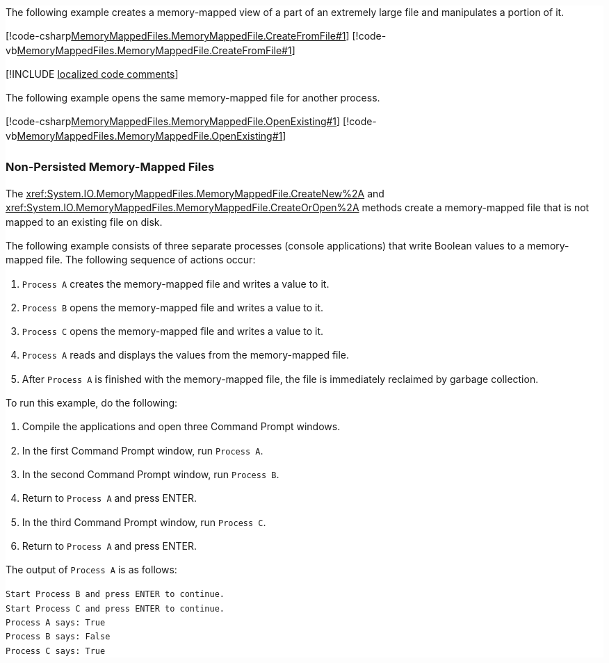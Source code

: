  The following example creates a memory-mapped view of a part of an extremely large file and manipulates a portion of it.  
  
 [!code-csharp[MemoryMappedFiles.MemoryMappedFile.CreateFromFile#1](../../../samples/snippets/csharp/VS_Snippets_CLR/memorymappedfiles.memorymappedfile.createfromfile/cs/program.cs#1)]
 [!code-vb[MemoryMappedFiles.MemoryMappedFile.CreateFromFile#1](../../../samples/snippets/visualbasic/VS_Snippets_CLR/memorymappedfiles.memorymappedfile.createfromfile/vb/program.vb#1)]  

[!INCLUDE [localized code comments](../../../includes/code-comments-loc.md)]

 The following example opens the same memory-mapped file for another process.  
  
 [!code-csharp[MemoryMappedFiles.MemoryMappedFile.OpenExisting#1](../../../samples/snippets/csharp/VS_Snippets_CLR/memorymappedfiles.memorymappedfile.openexisting/cs/program.cs#1)]
 [!code-vb[MemoryMappedFiles.MemoryMappedFile.OpenExisting#1](../../../samples/snippets/visualbasic/VS_Snippets_CLR/memorymappedfiles.memorymappedfile.openexisting/vb/program.vb#1)]  
  
### Non-Persisted Memory-Mapped Files  
 The <xref:System.IO.MemoryMappedFiles.MemoryMappedFile.CreateNew%2A> and <xref:System.IO.MemoryMappedFiles.MemoryMappedFile.CreateOrOpen%2A> methods create a memory-mapped file that is not mapped to an existing file on disk.  
  
 The following example consists of three separate processes (console applications) that write Boolean values to a memory-mapped file. The following sequence of actions occur:  
  
1. `Process A` creates the memory-mapped file and writes a value to it.  
  
2. `Process B` opens the memory-mapped file and writes a value to it.  
  
3. `Process C` opens the memory-mapped file and writes a value to it.  
  
4. `Process A` reads and displays the values from the memory-mapped file.  
  
5. After `Process A` is finished with the memory-mapped file, the file is immediately reclaimed by garbage collection.  
  
 To run this example, do the following:  
  
1. Compile the applications and open three Command Prompt windows.  
  
2. In the first Command Prompt window, run `Process A`.  
  
3. In the second Command Prompt window, run `Process B`.  
  
4. Return to `Process A` and press ENTER.  
  
5. In the third Command Prompt window, run `Process C`.  
  
6. Return to `Process A` and press ENTER.  
  
 The output of `Process A` is as follows:  
  
```console  
Start Process B and press ENTER to continue.  
Start Process C and press ENTER to continue.  
Process A says: True  
Process B says: False  
Process C says: True  
```  
  